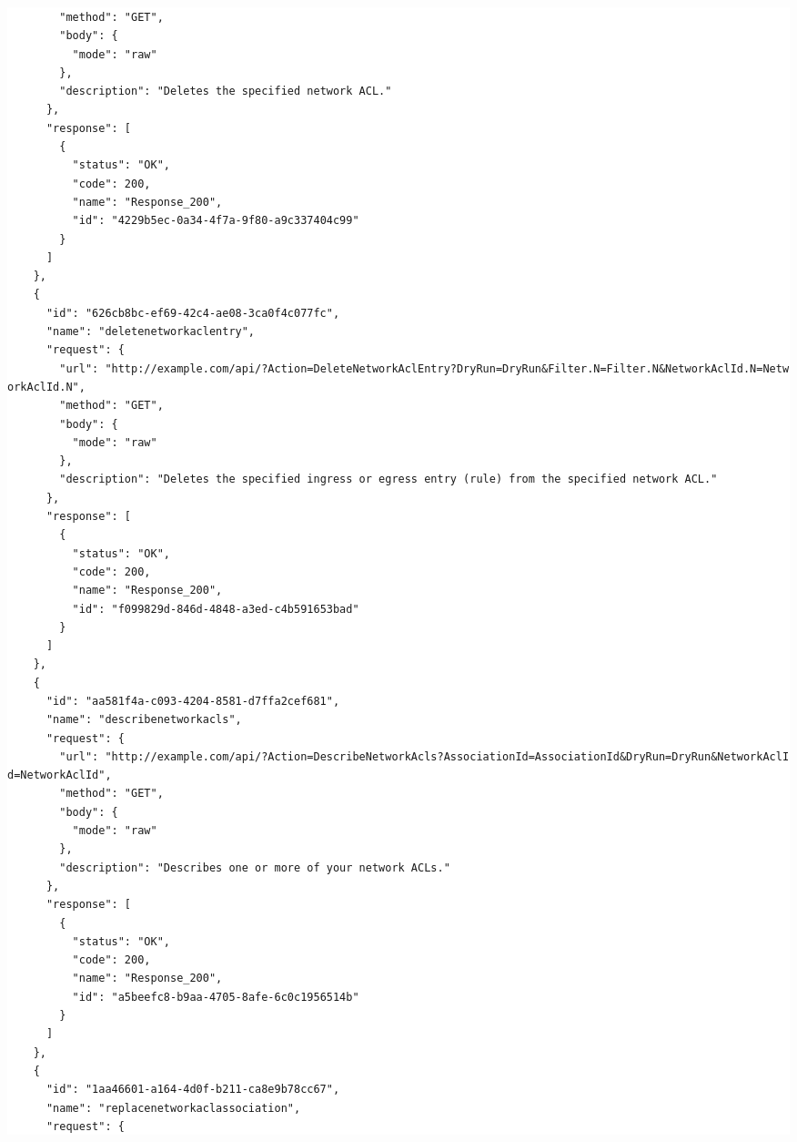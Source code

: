             "method": "GET",
            "body": {
              "mode": "raw"
            },
            "description": "Deletes the specified network ACL."
          },
          "response": [
            {
              "status": "OK",
              "code": 200,
              "name": "Response_200",
              "id": "4229b5ec-0a34-4f7a-9f80-a9c337404c99"
            }
          ]
        },
        {
          "id": "626cb8bc-ef69-42c4-ae08-3ca0f4c077fc",
          "name": "deletenetworkaclentry",
          "request": {
            "url": "http://example.com/api/?Action=DeleteNetworkAclEntry?DryRun=DryRun&Filter.N=Filter.N&NetworkAclId.N=NetworkAclId.N",
            "method": "GET",
            "body": {
              "mode": "raw"
            },
            "description": "Deletes the specified ingress or egress entry (rule) from the specified network ACL."
          },
          "response": [
            {
              "status": "OK",
              "code": 200,
              "name": "Response_200",
              "id": "f099829d-846d-4848-a3ed-c4b591653bad"
            }
          ]
        },
        {
          "id": "aa581f4a-c093-4204-8581-d7ffa2cef681",
          "name": "describenetworkacls",
          "request": {
            "url": "http://example.com/api/?Action=DescribeNetworkAcls?AssociationId=AssociationId&DryRun=DryRun&NetworkAclId=NetworkAclId",
            "method": "GET",
            "body": {
              "mode": "raw"
            },
            "description": "Describes one or more of your network ACLs."
          },
          "response": [
            {
              "status": "OK",
              "code": 200,
              "name": "Response_200",
              "id": "a5beefc8-b9aa-4705-8afe-6c0c1956514b"
            }
          ]
        },
        {
          "id": "1aa46601-a164-4d0f-b211-ca8e9b78cc67",
          "name": "replacenetworkaclassociation",
          "request": {